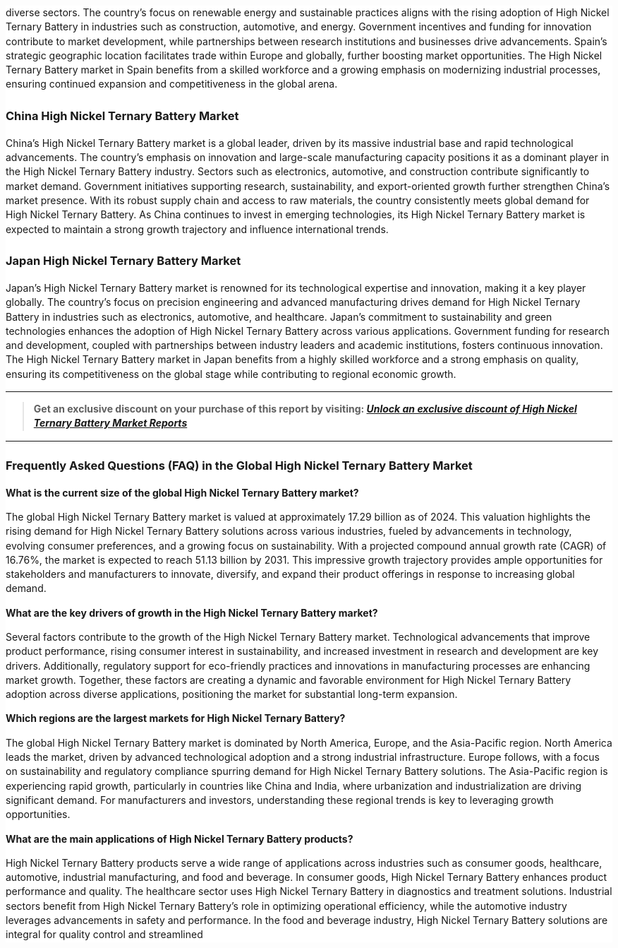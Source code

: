 diverse sectors. The country&rsquo;s focus on renewable energy and sustainable practices aligns with the rising adoption of High Nickel Ternary Battery in industries such as construction, automotive, and energy. Government incentives and funding for innovation contribute to market development, while partnerships between research institutions and businesses drive advancements. Spain&rsquo;s strategic geographic location facilitates trade within Europe and globally, further boosting market opportunities. The High Nickel Ternary Battery market in Spain benefits from a skilled workforce and a growing emphasis on modernizing industrial processes, ensuring continued expansion and competitiveness in the global arena.</p><h3>China High Nickel Ternary Battery Market</h3><p>China&rsquo;s High Nickel Ternary Battery market is a global leader, driven by its massive industrial base and rapid technological advancements. The country&rsquo;s emphasis on innovation and large-scale manufacturing capacity positions it as a dominant player in the High Nickel Ternary Battery industry. Sectors such as electronics, automotive, and construction contribute significantly to market demand. Government initiatives supporting research, sustainability, and export-oriented growth further strengthen China&rsquo;s market presence. With its robust supply chain and access to raw materials, the country consistently meets global demand for High Nickel Ternary Battery. As China continues to invest in emerging technologies, its High Nickel Ternary Battery market is expected to maintain a strong growth trajectory and influence international trends.</p><h3>Japan High Nickel Ternary Battery Market</h3><p>Japan&rsquo;s High Nickel Ternary Battery market is renowned for its technological expertise and innovation, making it a key player globally. The country&rsquo;s focus on precision engineering and advanced manufacturing drives demand for High Nickel Ternary Battery in industries such as electronics, automotive, and healthcare. Japan&rsquo;s commitment to sustainability and green technologies enhances the adoption of High Nickel Ternary Battery across various applications. Government funding for research and development, coupled with partnerships between industry leaders and academic institutions, fosters continuous innovation. The High Nickel Ternary Battery market in Japan benefits from a highly skilled workforce and a strong emphasis on quality, ensuring its competitiveness on the global stage while contributing to regional economic growth.</p><hr /><blockquote><p><strong>Get an exclusive discount on your purchase of this report by visiting: <em><a href="://marketresearchpulse.com/ask-for-discount/139991?utm_source=Github&amp;utm_medium=030">Unlock an exclusive discount of High Nickel Ternary Battery Market Reports</a></em>&nbsp;</strong></p></blockquote><hr /><h3>Frequently Asked Questions (FAQ) in the Global High Nickel Ternary Battery Market</h3><p><strong>What is the current size of the global High Nickel Ternary Battery market?</strong></p><p>The global High Nickel Ternary Battery market is valued at approximately 17.29 billion as of 2024. This valuation highlights the rising demand for High Nickel Ternary Battery solutions across various industries, fueled by advancements in technology, evolving consumer preferences, and a growing focus on sustainability. With a projected compound annual growth rate (CAGR) of 16.76%, the market is expected to reach 51.13 billion by 2031. This impressive growth trajectory provides ample opportunities for stakeholders and manufacturers to innovate, diversify, and expand their product offerings in response to increasing global demand.</p><p><strong>What are the key drivers of growth in the High Nickel Ternary Battery market?</strong></p><p>Several factors contribute to the growth of the High Nickel Ternary Battery market. Technological advancements that improve product performance, rising consumer interest in sustainability, and increased investment in research and development are key drivers. Additionally, regulatory support for eco-friendly practices and innovations in manufacturing processes are enhancing market growth. Together, these factors are creating a dynamic and favorable environment for High Nickel Ternary Battery adoption across diverse applications, positioning the market for substantial long-term expansion.</p><p><strong>Which regions are the largest markets for High Nickel Ternary Battery?</strong></p><p>The global High Nickel Ternary Battery market is dominated by North America, Europe, and the Asia-Pacific region. North America leads the market, driven by advanced technological adoption and a strong industrial infrastructure. Europe follows, with a focus on sustainability and regulatory compliance spurring demand for High Nickel Ternary Battery solutions. The Asia-Pacific region is experiencing rapid growth, particularly in countries like China and India, where urbanization and industrialization are driving significant demand. For manufacturers and investors, understanding these regional trends is key to leveraging growth opportunities.</p><p><strong>What are the main applications of High Nickel Ternary Battery products?</strong></p><p>High Nickel Ternary Battery products serve a wide range of applications across industries such as consumer goods, healthcare, automotive, industrial manufacturing, and food and beverage. In consumer goods, High Nickel Ternary Battery enhances product performance and quality. The healthcare sector uses High Nickel Ternary Battery in diagnostics and treatment solutions. Industrial sectors benefit from High Nickel Ternary Battery&rsquo;s role in optimizing operational efficiency, while the automotive industry leverages advancements in safety and performance. In the food and beverage industry, High Nickel Ternary Battery solutions are integral for quality control and streamlined